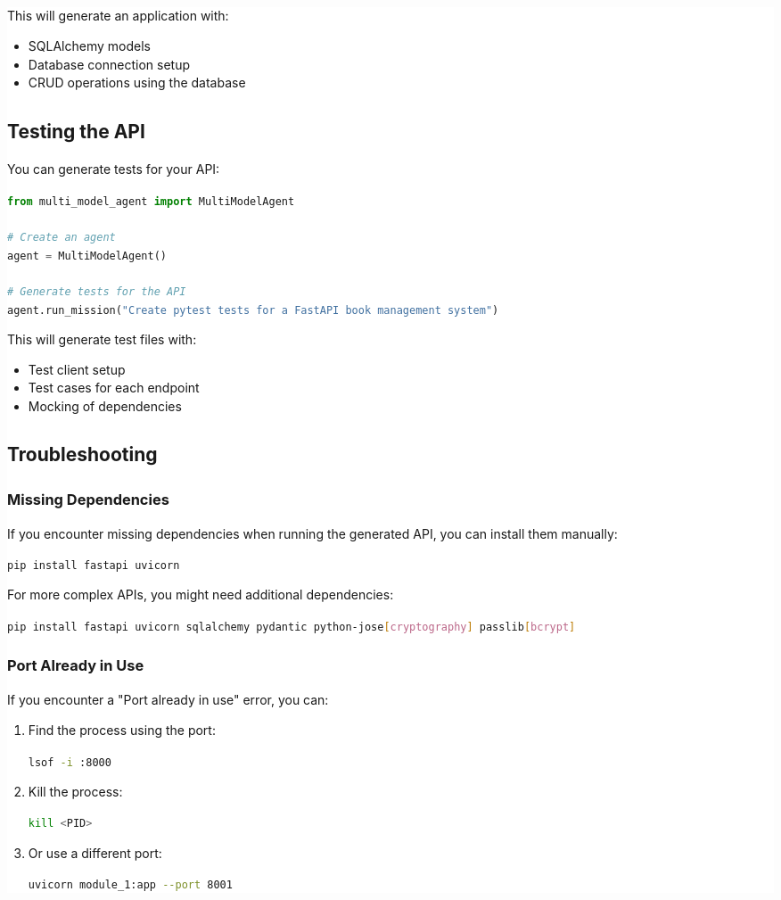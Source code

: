 This will generate an application with:
- SQLAlchemy models
- Database connection setup
- CRUD operations using the database

## Testing the API

You can generate tests for your API:

```python
from multi_model_agent import MultiModelAgent

# Create an agent
agent = MultiModelAgent()

# Generate tests for the API
agent.run_mission("Create pytest tests for a FastAPI book management system")
```

This will generate test files with:
- Test client setup
- Test cases for each endpoint
- Mocking of dependencies

## Troubleshooting

### Missing Dependencies

If you encounter missing dependencies when running the generated API, you can install them manually:

```bash
pip install fastapi uvicorn
```

For more complex APIs, you might need additional dependencies:

```bash
pip install fastapi uvicorn sqlalchemy pydantic python-jose[cryptography] passlib[bcrypt]
```

### Port Already in Use

If you encounter a "Port already in use" error, you can:

1. Find the process using the port:
   ```bash
   lsof -i :8000
   ```

2. Kill the process:
   ```bash
   kill <PID>
   ```

3. Or use a different port:
   ```bash
   uvicorn module_1:app --port 8001
   ```
